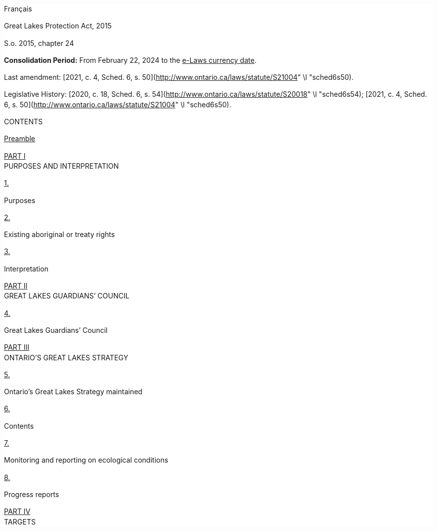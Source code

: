 [<a id="Top"></a>Français](http://www.ontario.ca/fr/lois/loi/15g24)

Great Lakes Protection Act, 2015

S\.o\. 2015, chapter 24

__Consolidation Period:__ From February 22, 2024 to the [e\-Laws currency date](http://www.e-laws.gov.on.ca/navigation?file=currencyDates&lang=en)\.

Last amendment: [2021, c\. 4, Sched\. 6, s\. 50](http://www.ontario.ca/laws/statute/S21004" \l "sched6s50)\.

Legislative History: [2020, c\. 18, Sched\. 6, s\. 54](http://www.ontario.ca/laws/statute/S20018" \l "sched6s54); [2021, c\. 4, Sched\. 6, s\. 50](http://www.ontario.ca/laws/statute/S21004" \l "sched6s50)\.

CONTENTS

[Preamble](#BK0)

[PART I](#BK1)  
PURPOSES AND INTERPRETATION

[1\.](#BK2)

Purposes

[2\.](#BK3)

Existing aboriginal or treaty rights

[3\.](#BK4)

Interpretation

[PART II](#BK5)  
GREAT LAKES GUARDIANS’ COUNCIL

[4\.](#BK6)

Great Lakes Guardians’ Council

[PART III](#BK7)  
ONTARIO’S GREAT LAKES STRATEGY

[5\.](#BK8)

Ontario’s Great Lakes Strategy maintained

[6\.](#BK9)

Contents

[7\.](#BK10)

Monitoring and reporting on ecological conditions

[8\.](#BK11)

Progress reports

[PART IV](#BK12)  
TARGETS
